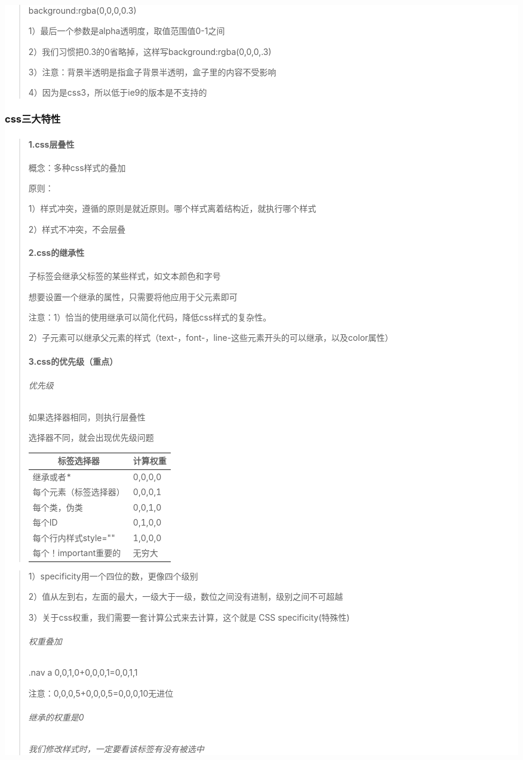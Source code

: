 >background:rgba(0,0,0,0.3)
>
>1）最后一个参数是alpha透明度，取值范围值0-1之间
>
>2）我们习惯把0.3的0省略掉，这样写background:rgba(0,0,0,.3)
>
>3）注意：背景半透明是指盒子背景半透明，盒子里的内容不受影响
>
>4）因为是css3，所以低于ie9的版本是不支持的

### css三大特性

>#### 1.css层叠性
>
>概念：多种css样式的叠加
>
>原则：
>
>1）样式冲突，遵循的原则是就近原则。哪个样式离着结构近，就执行哪个样式
>
>2）样式不冲突，不会层叠
>
>#### 2.css的继承性
>
>子标签会继承父标签的某些样式，如文本颜色和字号
>
>想要设置一个继承的属性，只需要将他应用于父元素即可
>
>注意：1）恰当的使用继承可以简化代码，降低css样式的复杂性。
>
>2）子元素可以继承父元素的样式（text-，font-，line-这些元素开头的可以继承，以及color属性）
>
>#### 3.css的优先级（重点）
>
>###### 优先级
>
>如果选择器相同，则执行层叠性
>
>选择器不同，就会出现优先级问题
>
>| 标签选择器             | 计算权重 |
>| ---------------------- | -------- |
>| 继承或者*              | 0,0,0,0  |
>| 每个元素（标签选择器） | 0,0,0,1  |
>| 每个类，伪类           | 0,0,1,0  |
>| 每个ID                 | 0,1,0,0  |
>| 每个行内样式style=""   | 1,0,0,0  |
>| 每个！important重要的  | 无穷大   |

>1）specificity用一个四位的数，更像四个级别
>
>2）值从左到右，左面的最大，一级大于一级，数位之间没有进制，级别之间不可超越
>
>3）关于css权重，我们需要一套计算公式来去计算，这个就是 CSS   specificity(特殊性)
>
>###### 权重叠加
>
>.nav  a  0,0,1,0+0,0,0,1=0,0,1,1
>
>注意：0,0,0,5+0,0,0,5=0,0,0,10无进位
>
>###### 继承的权重是0
>
>###### 我们修改样式时，一定要看该标签有没有被选中